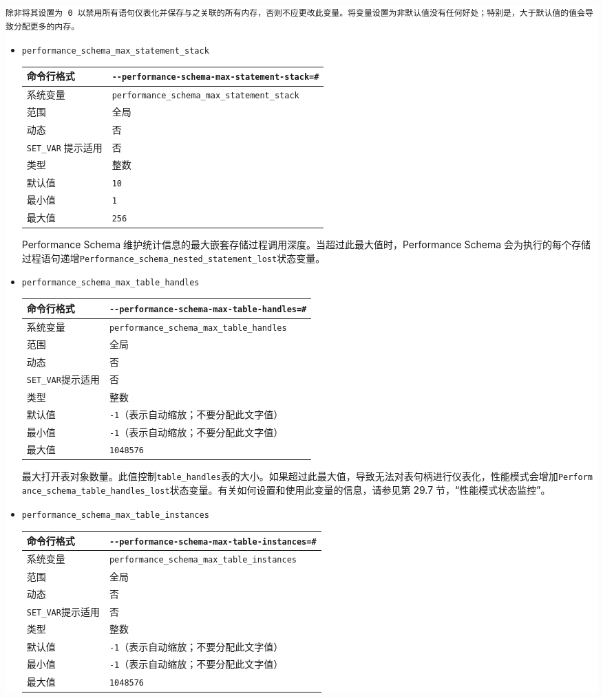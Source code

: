     除非将其设置为 0 以禁用所有语句仪表化并保存与之关联的所有内存，否则不应更改此变量。将变量设置为非默认值没有任何好处；特别是，大于默认值的值会导致分配更多的内存。

+   `performance_schema_max_statement_stack`

    | 命令行格式 | `--performance-schema-max-statement-stack=#` |
    | --- | --- |
    | 系统变量 | `performance_schema_max_statement_stack` |
    | 范围 | 全局 |
    | 动态 | 否 |
    | `SET_VAR` 提示适用 | 否 |
    | 类型 | 整数 |
    | 默认值 | `10` |
    | 最小值 | `1` |
    | 最大值 | `256` |

    Performance Schema 维护统计信息的最大嵌套存储过程调用深度。当超过此最大值时，Performance Schema 会为执行的每个存储过程语句递增`Performance_schema_nested_statement_lost`状态变量。

+   `performance_schema_max_table_handles`

    | 命令行格式 | `--performance-schema-max-table-handles=#` |
    | --- | --- |
    | 系统变量 | `performance_schema_max_table_handles` |
    | 范围 | 全局 |
    | 动态 | 否 |
    | `SET_VAR`提示适用 | 否 |
    | 类型 | 整数 |
    | 默认值 | `-1`（表示自动缩放；不要分配此文字值） |
    | 最小值 | `-1`（表示自动缩放；不要分配此文字值） |
    | 最大值 | `1048576` |

    最大打开表对象数量。此值控制`table_handles`表的大小。如果超过此最大值，导致无法对表句柄进行仪表化，性能模式会增加`Performance_schema_table_handles_lost`状态变量。有关如何设置和使用此变量的信息，请参见第 29.7 节，“性能模式状态监控”。

+   `performance_schema_max_table_instances`

    | 命令行格式 | `--performance-schema-max-table-instances=#` |
    | --- | --- |
    | 系统变量 | `performance_schema_max_table_instances` |
    | 范围 | 全局 |
    | 动态 | 否 |
    | `SET_VAR`提示适用 | 否 |
    | 类型 | 整数 |
    | 默认值 | `-1`（表示自动缩放；不要分配此文字值） |
    | 最小值 | `-1`（表示自动缩放；不要分配此文字值） |
    | 最大值 | `1048576` |
